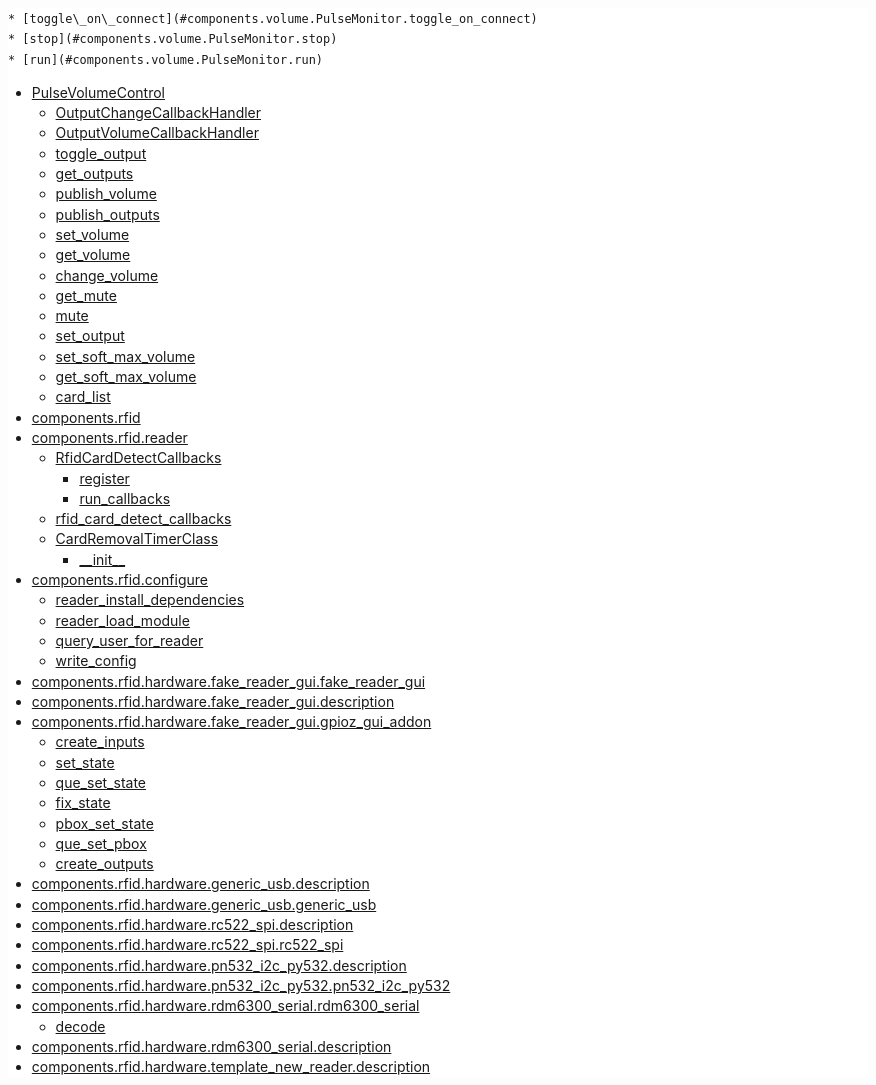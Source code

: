     * [toggle\_on\_connect](#components.volume.PulseMonitor.toggle_on_connect)
    * [stop](#components.volume.PulseMonitor.stop)
    * [run](#components.volume.PulseMonitor.run)
  * [PulseVolumeControl](#components.volume.PulseVolumeControl)
    * [OutputChangeCallbackHandler](#components.volume.PulseVolumeControl.OutputChangeCallbackHandler)
    * [OutputVolumeCallbackHandler](#components.volume.PulseVolumeControl.OutputVolumeCallbackHandler)
    * [toggle\_output](#components.volume.PulseVolumeControl.toggle_output)
    * [get\_outputs](#components.volume.PulseVolumeControl.get_outputs)
    * [publish\_volume](#components.volume.PulseVolumeControl.publish_volume)
    * [publish\_outputs](#components.volume.PulseVolumeControl.publish_outputs)
    * [set\_volume](#components.volume.PulseVolumeControl.set_volume)
    * [get\_volume](#components.volume.PulseVolumeControl.get_volume)
    * [change\_volume](#components.volume.PulseVolumeControl.change_volume)
    * [get\_mute](#components.volume.PulseVolumeControl.get_mute)
    * [mute](#components.volume.PulseVolumeControl.mute)
    * [set\_output](#components.volume.PulseVolumeControl.set_output)
    * [set\_soft\_max\_volume](#components.volume.PulseVolumeControl.set_soft_max_volume)
    * [get\_soft\_max\_volume](#components.volume.PulseVolumeControl.get_soft_max_volume)
    * [card\_list](#components.volume.PulseVolumeControl.card_list)
* [components.rfid](#components.rfid)
* [components.rfid.reader](#components.rfid.reader)
  * [RfidCardDetectCallbacks](#components.rfid.reader.RfidCardDetectCallbacks)
    * [register](#components.rfid.reader.RfidCardDetectCallbacks.register)
    * [run\_callbacks](#components.rfid.reader.RfidCardDetectCallbacks.run_callbacks)
  * [rfid\_card\_detect\_callbacks](#components.rfid.reader.rfid_card_detect_callbacks)
  * [CardRemovalTimerClass](#components.rfid.reader.CardRemovalTimerClass)
    * [\_\_init\_\_](#components.rfid.reader.CardRemovalTimerClass.__init__)
* [components.rfid.configure](#components.rfid.configure)
  * [reader\_install\_dependencies](#components.rfid.configure.reader_install_dependencies)
  * [reader\_load\_module](#components.rfid.configure.reader_load_module)
  * [query\_user\_for\_reader](#components.rfid.configure.query_user_for_reader)
  * [write\_config](#components.rfid.configure.write_config)
* [components.rfid.hardware.fake\_reader\_gui.fake\_reader\_gui](#components.rfid.hardware.fake_reader_gui.fake_reader_gui)
* [components.rfid.hardware.fake\_reader\_gui.description](#components.rfid.hardware.fake_reader_gui.description)
* [components.rfid.hardware.fake\_reader\_gui.gpioz\_gui\_addon](#components.rfid.hardware.fake_reader_gui.gpioz_gui_addon)
  * [create\_inputs](#components.rfid.hardware.fake_reader_gui.gpioz_gui_addon.create_inputs)
  * [set\_state](#components.rfid.hardware.fake_reader_gui.gpioz_gui_addon.set_state)
  * [que\_set\_state](#components.rfid.hardware.fake_reader_gui.gpioz_gui_addon.que_set_state)
  * [fix\_state](#components.rfid.hardware.fake_reader_gui.gpioz_gui_addon.fix_state)
  * [pbox\_set\_state](#components.rfid.hardware.fake_reader_gui.gpioz_gui_addon.pbox_set_state)
  * [que\_set\_pbox](#components.rfid.hardware.fake_reader_gui.gpioz_gui_addon.que_set_pbox)
  * [create\_outputs](#components.rfid.hardware.fake_reader_gui.gpioz_gui_addon.create_outputs)
* [components.rfid.hardware.generic\_usb.description](#components.rfid.hardware.generic_usb.description)
* [components.rfid.hardware.generic\_usb.generic\_usb](#components.rfid.hardware.generic_usb.generic_usb)
* [components.rfid.hardware.rc522\_spi.description](#components.rfid.hardware.rc522_spi.description)
* [components.rfid.hardware.rc522\_spi.rc522\_spi](#components.rfid.hardware.rc522_spi.rc522_spi)
* [components.rfid.hardware.pn532\_i2c\_py532.description](#components.rfid.hardware.pn532_i2c_py532.description)
* [components.rfid.hardware.pn532\_i2c\_py532.pn532\_i2c\_py532](#components.rfid.hardware.pn532_i2c_py532.pn532_i2c_py532)
* [components.rfid.hardware.rdm6300\_serial.rdm6300\_serial](#components.rfid.hardware.rdm6300_serial.rdm6300_serial)
  * [decode](#components.rfid.hardware.rdm6300_serial.rdm6300_serial.decode)
* [components.rfid.hardware.rdm6300\_serial.description](#components.rfid.hardware.rdm6300_serial.description)
* [components.rfid.hardware.template\_new\_reader.description](#components.rfid.hardware.template_new_reader.description)